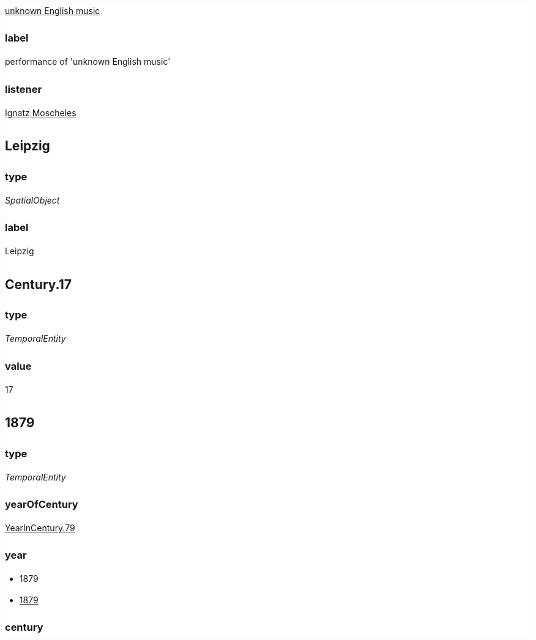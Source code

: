 [unknown English music](#unknown-English-music)

### label


performance of 'unknown English music'

### listener


[Ignatz Moscheles](#Ignatz-Moscheles)

## Leipzig

### type


*SpatialObject*

### label


Leipzig

## Century.17

### type


*TemporalEntity*

### value


17

## 1879

### type


*TemporalEntity*

### yearOfCentury


[YearInCentury.79](#YearInCentury.79)

### year

 - 1879

 - [1879](#1879)

### century
